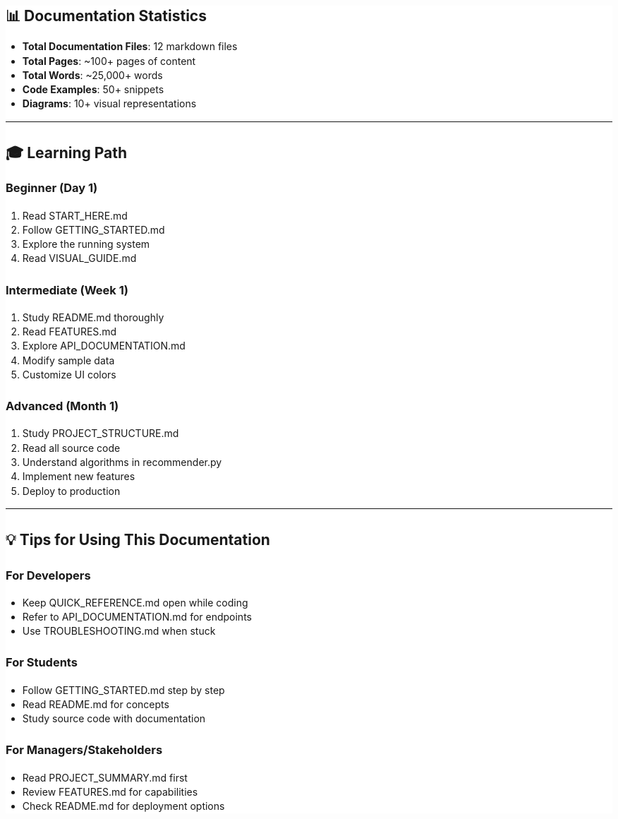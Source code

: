 
## 📊 Documentation Statistics

- **Total Documentation Files**: 12 markdown files
- **Total Pages**: ~100+ pages of content
- **Total Words**: ~25,000+ words
- **Code Examples**: 50+ snippets
- **Diagrams**: 10+ visual representations

---

## 🎓 Learning Path

### Beginner (Day 1)
1. Read START_HERE.md
2. Follow GETTING_STARTED.md
3. Explore the running system
4. Read VISUAL_GUIDE.md

### Intermediate (Week 1)
1. Study README.md thoroughly
2. Read FEATURES.md
3. Explore API_DOCUMENTATION.md
4. Modify sample data
5. Customize UI colors

### Advanced (Month 1)
1. Study PROJECT_STRUCTURE.md
2. Read all source code
3. Understand algorithms in recommender.py
4. Implement new features
5. Deploy to production

---

## 💡 Tips for Using This Documentation

### For Developers
- Keep QUICK_REFERENCE.md open while coding
- Refer to API_DOCUMENTATION.md for endpoints
- Use TROUBLESHOOTING.md when stuck

### For Students
- Follow GETTING_STARTED.md step by step
- Read README.md for concepts
- Study source code with documentation

### For Managers/Stakeholders
- Read PROJECT_SUMMARY.md first
- Review FEATURES.md for capabilities
- Check README.md for deployment options
